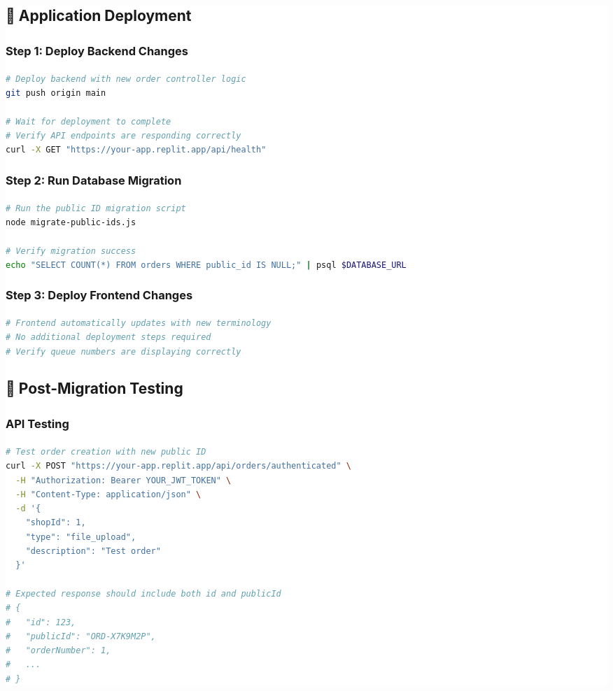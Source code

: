 ## 🔄 Application Deployment

### Step 1: Deploy Backend Changes
```bash
# Deploy backend with new order controller logic
git push origin main

# Wait for deployment to complete
# Verify API endpoints are responding correctly
curl -X GET "https://your-app.replit.app/api/health"
```

### Step 2: Run Database Migration
```bash
# Run the public ID migration script
node migrate-public-ids.js

# Verify migration success
echo "SELECT COUNT(*) FROM orders WHERE public_id IS NULL;" | psql $DATABASE_URL
```

### Step 3: Deploy Frontend Changes
```bash
# Frontend automatically updates with new terminology
# No additional deployment steps required
# Verify queue numbers are displaying correctly
```

## 🧪 Post-Migration Testing

### API Testing
```bash
# Test order creation with new public ID
curl -X POST "https://your-app.replit.app/api/orders/authenticated" \
  -H "Authorization: Bearer YOUR_JWT_TOKEN" \
  -H "Content-Type: application/json" \
  -d '{
    "shopId": 1,
    "type": "file_upload",
    "description": "Test order"
  }'

# Expected response should include both id and publicId
# {
#   "id": 123,
#   "publicId": "ORD-X7K9M2P",
#   "orderNumber": 1,
#   ...
# }
```
